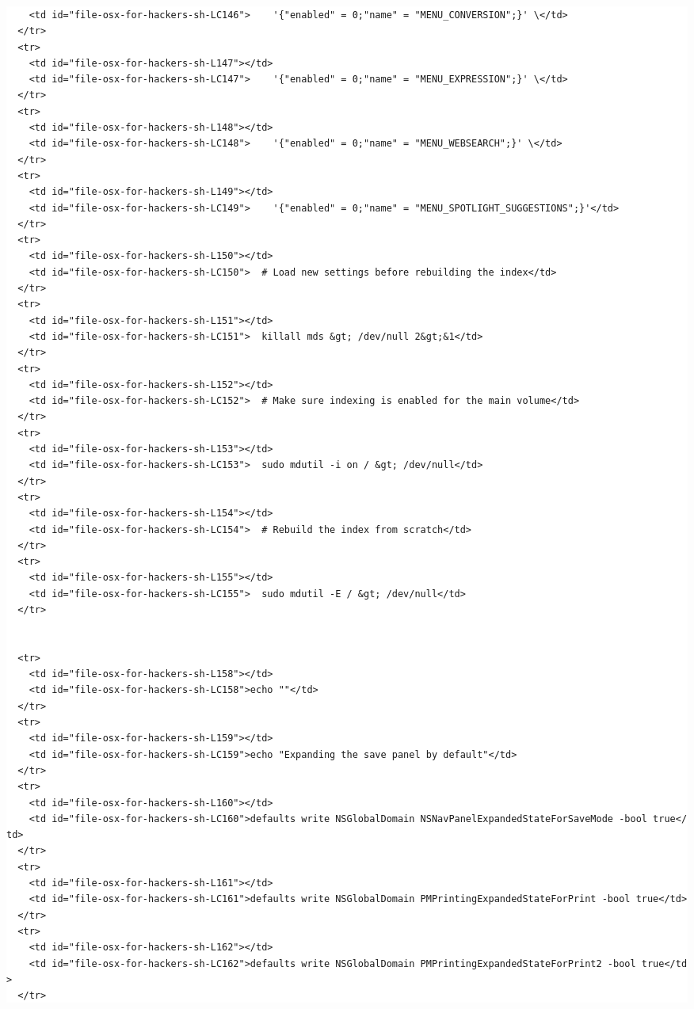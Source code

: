         <td id="file-osx-for-hackers-sh-LC146">    '{"enabled" = 0;"name" = "MENU_CONVERSION";}' \</td>
      </tr>
      <tr>
        <td id="file-osx-for-hackers-sh-L147"></td>
        <td id="file-osx-for-hackers-sh-LC147">    '{"enabled" = 0;"name" = "MENU_EXPRESSION";}' \</td>
      </tr>
      <tr>
        <td id="file-osx-for-hackers-sh-L148"></td>
        <td id="file-osx-for-hackers-sh-LC148">    '{"enabled" = 0;"name" = "MENU_WEBSEARCH";}' \</td>
      </tr>
      <tr>
        <td id="file-osx-for-hackers-sh-L149"></td>
        <td id="file-osx-for-hackers-sh-LC149">    '{"enabled" = 0;"name" = "MENU_SPOTLIGHT_SUGGESTIONS";}'</td>
      </tr>
      <tr>
        <td id="file-osx-for-hackers-sh-L150"></td>
        <td id="file-osx-for-hackers-sh-LC150">  # Load new settings before rebuilding the index</td>
      </tr>
      <tr>
        <td id="file-osx-for-hackers-sh-L151"></td>
        <td id="file-osx-for-hackers-sh-LC151">  killall mds &gt; /dev/null 2&gt;&1</td>
      </tr>
      <tr>
        <td id="file-osx-for-hackers-sh-L152"></td>
        <td id="file-osx-for-hackers-sh-LC152">  # Make sure indexing is enabled for the main volume</td>
      </tr>
      <tr>
        <td id="file-osx-for-hackers-sh-L153"></td>
        <td id="file-osx-for-hackers-sh-LC153">  sudo mdutil -i on / &gt; /dev/null</td>
      </tr>
      <tr>
        <td id="file-osx-for-hackers-sh-L154"></td>
        <td id="file-osx-for-hackers-sh-LC154">  # Rebuild the index from scratch</td>
      </tr>
      <tr>
        <td id="file-osx-for-hackers-sh-L155"></td>
        <td id="file-osx-for-hackers-sh-LC155">  sudo mdutil -E / &gt; /dev/null</td>
      </tr>
      
      
      <tr>
        <td id="file-osx-for-hackers-sh-L158"></td>
        <td id="file-osx-for-hackers-sh-LC158">echo ""</td>
      </tr>
      <tr>
        <td id="file-osx-for-hackers-sh-L159"></td>
        <td id="file-osx-for-hackers-sh-LC159">echo "Expanding the save panel by default"</td>
      </tr>
      <tr>
        <td id="file-osx-for-hackers-sh-L160"></td>
        <td id="file-osx-for-hackers-sh-LC160">defaults write NSGlobalDomain NSNavPanelExpandedStateForSaveMode -bool true</td>
      </tr>
      <tr>
        <td id="file-osx-for-hackers-sh-L161"></td>
        <td id="file-osx-for-hackers-sh-LC161">defaults write NSGlobalDomain PMPrintingExpandedStateForPrint -bool true</td>
      </tr>
      <tr>
        <td id="file-osx-for-hackers-sh-L162"></td>
        <td id="file-osx-for-hackers-sh-LC162">defaults write NSGlobalDomain PMPrintingExpandedStateForPrint2 -bool true</td>
      </tr>
      